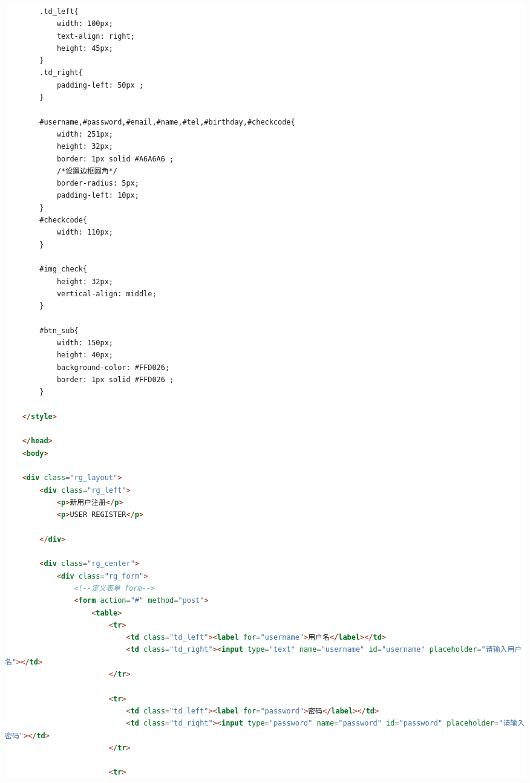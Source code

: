 ```html
	    .td_left{
	        width: 100px;
	        text-align: right;
	        height: 45px;
	    }
	    .td_right{
	        padding-left: 50px ;
	    }
	
	    #username,#password,#email,#name,#tel,#birthday,#checkcode{
	        width: 251px;
	        height: 32px;
	        border: 1px solid #A6A6A6 ;
	        /*设置边框圆角*/
	        border-radius: 5px;
	        padding-left: 10px;
	    }
	    #checkcode{
	        width: 110px;
	    }
	
	    #img_check{
	        height: 32px;
	        vertical-align: middle;
	    }
	
	    #btn_sub{
	        width: 150px;
	        height: 40px;
	        background-color: #FFD026;
	        border: 1px solid #FFD026 ;
	    }
	
	</style>
	
	</head>
	<body>
	
	<div class="rg_layout">
	    <div class="rg_left">
	        <p>新用户注册</p>
	        <p>USER REGISTER</p>
	
	    </div>
	
	    <div class="rg_center">
	        <div class="rg_form">
	            <!--定义表单 form-->
	            <form action="#" method="post">
	                <table>
	                    <tr>
	                        <td class="td_left"><label for="username">用户名</label></td>
	                        <td class="td_right"><input type="text" name="username" id="username" placeholder="请输入用户名"></td>
	                    </tr>
	
	                    <tr>
	                        <td class="td_left"><label for="password">密码</label></td>
	                        <td class="td_right"><input type="password" name="password" id="password" placeholder="请输入密码"></td>
	                    </tr>
	
	                    <tr>
```